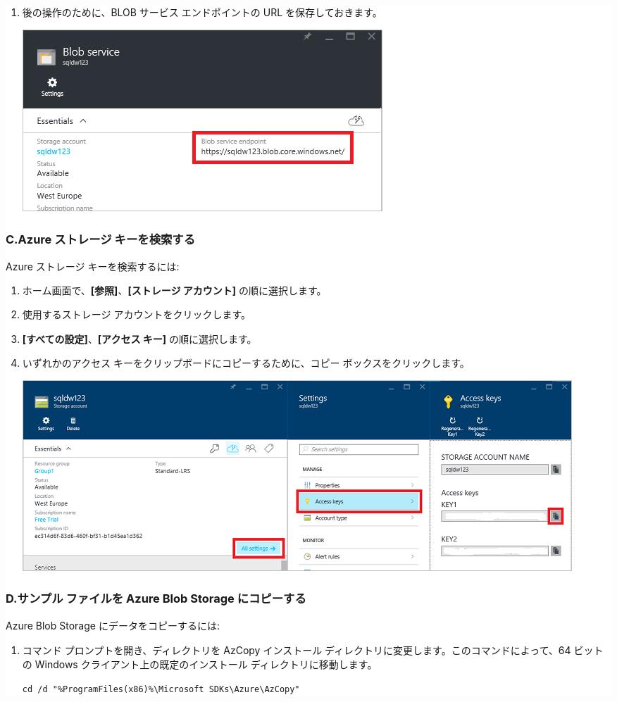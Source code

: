 1. 後の操作のために、BLOB サービス エンドポイントの URL を保存しておきます。

    ![Blob service endpoint](./media/sql-data-warehouse-get-started-load-with-polybase/blob-service.png)

### C.Azure ストレージ キーを検索する

Azure ストレージ キーを検索するには:

1. ホーム画面で、**[参照]**、**[ストレージ アカウント]** の順に選択します。
2. 使用するストレージ アカウントをクリックします。
3. **[すべての設定]**、**[アクセス キー]** の順に選択します。
4. いずれかのアクセス キーをクリップボードにコピーするために、コピー ボックスをクリックします。

    ![Copy Azure storage key](./media/sql-data-warehouse-get-started-load-with-polybase/access-key.png)

### D.サンプル ファイルを Azure Blob Storage にコピーする

Azure Blob Storage にデータをコピーするには:

1. コマンド プロンプトを開き、ディレクトリを AzCopy インストール ディレクトリに変更します。このコマンドによって、64 ビットの Windows クライアント上の既定のインストール ディレクトリに移動します。

    ```
    cd /d "%ProgramFiles(x86)%\Microsoft SDKs\Azure\AzCopy"
    ```


[1]: ./media/sql-data-warehouse-get-started-load-with-polybase/external-table.png
[PolyBase in SQL Data Warehouse Tutorial]: sql-data-warehouse-load-with-polybase.md
[Load data with bcp]: sql-data-warehouse-load-with-bcp.md
[Load with PolyBase]: sql-data-warehouse-load-with-polybase.md
[solution partners]: sql-data-warehouse-solution-partners.md
[development overview]: sql-data-warehouse-overview-develop.md
[統計]: sql-data-warehouse-develop-statistics.md
[PolyBase ガイド]: sql-data-warehouse-load-polybase-guide.md
[AzCopy コマンド ライン ユーティリティの概要]: ../storage/storage-use-azcopy.md
[最新バージョンの AzCopy]: ../storage/storage-use-azcopy.md
[supported source/sink]: https://msdn.microsoft.com/library/dn894007.aspx
[copy activity]: https://msdn.microsoft.com/library/dn835035.aspx
[SQL Server destination adapter]: https://msdn.microsoft.com/library/ms141095.aspx
[SSIS]: https://msdn.microsoft.com/library/ms141026.aspx
[Create External Data Source (Transact-SQL)]: https://msdn.microsoft.com/library/dn935022.aspx
[Create External File Format (Transact-SQL)]: https://msdn.microsoft.com/library/dn935026.aspx
[Create External Table (Transact-SQL)]: https://msdn.microsoft.com/library/dn935021.aspx
[DROP EXTERNAL DATA SOURCE (Transact-SQL)]: https://msdn.microsoft.com/library/mt146367.aspx
[DROP EXTERNAL FILE FORMAT (Transact-SQL)]: https://msdn.microsoft.com/library/mt146379.aspx
[DROP EXTERNAL TABLE (Transact-SQL)]: https://msdn.microsoft.com/library/mt130698.aspx
[CREATE TABLE AS SELECT (Transact-SQL)]: https://msdn.microsoft.com/library/mt204041.aspx
[INSERT...SELECT (Transact-SQL)]: https://msdn.microsoft.com/library/ms174335.aspx
[Create Master Key (Transact-SQL)]: https://msdn.microsoft.com/library/ms174382.aspx
[CREATE CREDENTIAL (Transact-SQL)]: https://msdn.microsoft.com/library/ms189522.aspx
[Create Database Scoped Credential (Transact-SQL)]: https://msdn.microsoft.com/library/mt270260.aspx
[DROP CREDENTIAL (Transact-SQL)]: https://msdn.microsoft.com/library/ms189450.aspx
